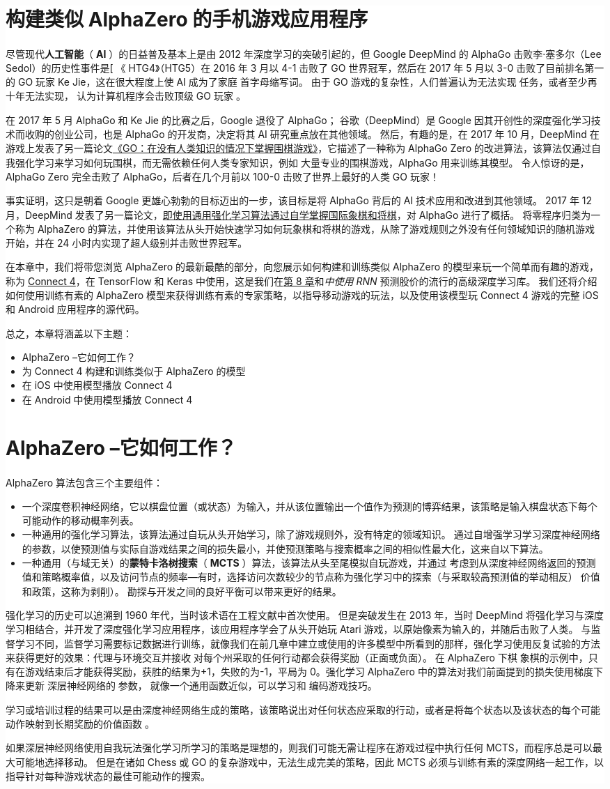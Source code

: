 

# 构建类似 AlphaZero 的手机游戏应用程序



尽管现代**人工智能**（ **AI** ）的日益普及基本上是由 2012 年深度学习的突破引起的，但 Google DeepMind 的 AlphaGo 击败李·塞多尔（Lee Sedol）的历史性事件是[ 《 HTG4》（HTG5）在 2016 年 3 月以 4-1 击败了 GO 世界冠军，然后在 2017 年 5 月以 3-0 击败了目前排名第一的 GO 玩家 Ke Jie，这在很大程度上使 AI 成为了家庭 首字母缩写词。 由于 GO 游戏的复杂性，人们普遍认为无法实现 任务，或者至少再十年无法实现， 认为计算机程序会击败顶级 GO 玩家 。

在 2017 年 5 月 AlphaGo 和 Ke Jie 的比赛之后，Google 退役了 AlphaGo； 谷歌（DeepMind）是 Google 因其开创性的深度强化学习技术而收购的创业公司，也是 AlphaGo 的开发商，决定将其 AI 研究重点放在其他领域。 然后，有趣的是，在 2017 年 10 月，DeepMind 在游戏上发表了另一篇论文[《GO：在没有人类知识的情况下掌握围棋游戏》](https://deepmind.com/research/publications/mastering-game-go-without-human-knowledge)，它描述了一种称为 AlphaGo Zero 的改进算法，该算法仅通过自我强化学习来学习如何玩围棋，而无需依赖任何人类专家知识，例如 大量专业的围棋游戏，AlphaGo 用来训练其模型。 令人惊讶的是，AlphaGo Zero 完全击败了 AlphaGo，后者在几个月前以 100-0 击败了世界上最好的人类 GO 玩家！

事实证明，这只是朝着 Google 更雄心勃勃的目标迈出的一步，该目标是将 AlphaGo 背后的 AI 技术应用和改进到其他领域。 2017 年 12 月，DeepMind 发表了另一篇论文，[即使用通用强化学习算法通过自学掌握国际象棋和将棋](https://arxiv.org/pdf/1712.01815.pdf)，对 AlphaGo 进行了概括。 将零程序归类为一个称为 AlphaZero 的算法，并使用该算法从头开始快速学习如何玩象棋和将棋的游戏，从除了游戏规则之外没有任何领域知识的随机游戏开始，并在 24 小时内实现了超人级别并击败世界冠军。

在本章中，我们将带您浏览 AlphaZero 的最新最酷的部分，向您展示如何构建和训练类似 AlphaZero 的模型来玩一个简单而有趣的游戏，称为 [Connect 4](https://en.wikipedia.org/wiki/Connect_Four)，在 TensorFlow 和 Keras 中使用，这是我们在[第 8 章](../Text/08.html)和*中使用 RNN* 预测股价的流行的高级深度学习库。 我们还将介绍如何使用训练有素的 AlphaZero 模型来获得训练有素的专家策略，以指导移动游戏的玩法，以及使用该模型玩 Connect 4 游戏的完整 iOS 和 Android 应用程序的源代码。

总之，本章将涵盖以下主题：

*   AlphaZero –它如何工作？
*   为 Connect 4 构建和训练类似于 AlphaZero 的模型
*   在 iOS 中使用模型播放 Connect 4
*   在 Android 中使用模型播放 Connect 4





# AlphaZero –它如何工作？



AlphaZero 算法包含三个主要组件：

*   一个深度卷积神经网络，它以棋盘位置（或状态）为输入，并从该位置输出一个值作为预测的博弈结果，该策略是输入棋盘状态下每个可能动作的移动概率列表。
*   一种通用的强化学习算法，该算法通过自玩从头开始学习，除了游戏规则外，没有特定的领域知识。 通过自增强学习学习深度神经网络的参数，以使预测值与实际自游戏结果之间的损失最小，并使预测策略与搜索概率之间的相似性最大化，这来自以下算法。
*   一种通用（与域无关）的**蒙特卡洛树搜索**（ **MCTS** ）算法，该算法从头至尾模拟自玩游戏，并通过 考虑到从深度神经网络返回的预测值和策略概率值，以及访问节点的频率—有时，选择访问次数较少的节点称为强化学习中的探索（与采取较高预测值的举动相反） 价值和政策，这称为剥削）。 勘探与开发之间的良好平衡可以带来更好的结果。

强化学习的历史可以追溯到 1960 年代，当时该术语在工程文献中首次使用。 但是突破发生在 2013 年，当时 DeepMind 将强化学习与深度学习相结合，并开发了深度强化学习应用程序，该应用程序学会了从头开始玩 Atari 游戏，以原始像素为输入的，并随后击败了人类。 与监督学习不同，监督学习需要标记数据进行训练，就像我们在前几章中建立或使用的许多模型中所看到的那样，强化学习使用反复试验的方法来获得更好的效果：代理与环境交互并接收 对每个州采取的任何行动都会获得奖励（正面或负面）。 在 AlphaZero 下棋 象棋的示例中，只有在游戏结束后才能获得奖励，获胜的结果为+1，失败的为-1，平局为 0。强化学习 AlphaZero 中的算法对我们前面提到的损失使用梯度下降来更新 深层神经网络的 参数， 就像一个通用函数近似，可以学习和 编码游戏技巧。

学习或培训过程的结果可以是由深度神经网络生成的策略，该策略说出对任何状态应采取的行动，或者是将每个状态以及该状态的每个可能动作映射到长期奖励的价值函数 。

如果深层神经网络使用自我玩法强化学习所学习的策略是理想的，则我们可能无需让程序在游戏过程中执行任何 MCTS，而程序总是可以最大可能地选择移动。 但是在诸如 Chess 或 GO 的复杂游戏中，无法生成完美的策略，因此 MCTS 必须与训练有素的深度网络一起工作，以指导针对每种游戏状态的最佳可能动作的搜索。
